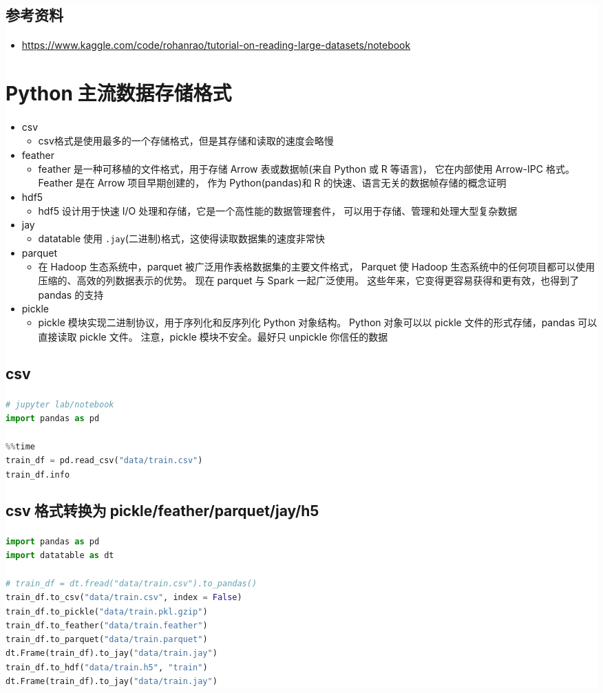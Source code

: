 ## 参考资料

- https://www.kaggle.com/code/rohanrao/tutorial-on-reading-large-datasets/notebook

# Python 主流数据存储格式

* csv
    - csv格式是使用最多的一个存储格式，但是其存储和读取的速度会略慢
* feather
    - feather 是一种可移植的文件格式，用于存储 Arrow 表或数据帧(来自 Python 或 R 等语言)，
      它在内部使用 Arrow-IPC 格式。Feather 是在 Arrow 项目早期创建的，
      作为 Python(pandas)和 R 的快速、语言无关的数据帧存储的概念证明 
* hdf5
    - hdf5 设计用于快速 I/O 处理和存储，它是一个高性能的数据管理套件，
      可以用于存储、管理和处理大型复杂数据
* jay
    - datatable 使用 `.jay`(二进制)格式，这使得读取数据集的速度非常快
* parquet
    * 在 Hadoop 生态系统中，parquet 被广泛用作表格数据集的主要文件格式，
      Parquet 使 Hadoop 生态系统中的任何项目都可以使用压缩的、高效的列数据表示的优势。
      现在 parquet 与 Spark 一起广泛使用。
      这些年来，它变得更容易获得和更有效，也得到了 pandas 的支持
* pickle
    - pickle 模块实现二进制协议，用于序列化和反序列化 Python 对象结构。
      Python 对象可以以 pickle 文件的形式存储，pandas 可以直接读取 pickle 文件。
      注意，pickle 模块不安全。最好只 unpickle 你信任的数据

## csv

```python
# jupyter lab/notebook
import pandas as pd

%%time
train_df = pd.read_csv("data/train.csv")
train_df.info
```

## csv 格式转换为 pickle/feather/parquet/jay/h5

```python
import pandas as pd
import datatable as dt

# train_df = dt.fread("data/train.csv").to_pandas()
train_df.to_csv("data/train.csv", index = False)
train_df.to_pickle("data/train.pkl.gzip")
train_df.to_feather("data/train.feather")
train_df.to_parquet("data/train.parquet")
dt.Frame(train_df).to_jay("data/train.jay")
train_df.to_hdf("data/train.h5", "train")
dt.Frame(train_df).to_jay("data/train.jay")
```
